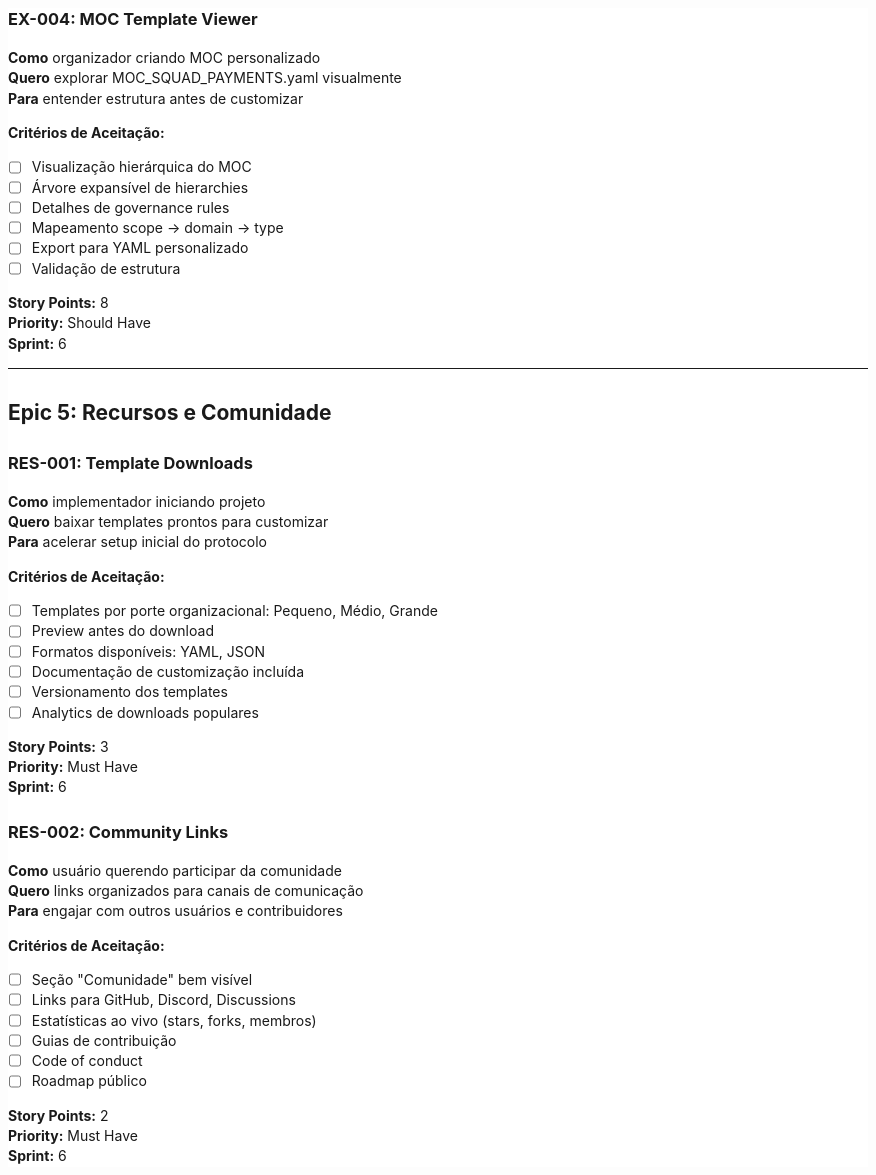 ### EX-004: MOC Template Viewer
**Como** organizador criando MOC personalizado  
**Quero** explorar MOC_SQUAD_PAYMENTS.yaml visualmente  
**Para** entender estrutura antes de customizar

**Critérios de Aceitação:**
- [ ] Visualização hierárquica do MOC
- [ ] Árvore expansível de hierarchies
- [ ] Detalhes de governance rules
- [ ] Mapeamento scope → domain → type
- [ ] Export para YAML personalizado
- [ ] Validação de estrutura

**Story Points:** 8  
**Priority:** Should Have  
**Sprint:** 6

---

## Epic 5: Recursos e Comunidade

### RES-001: Template Downloads
**Como** implementador iniciando projeto  
**Quero** baixar templates prontos para customizar  
**Para** acelerar setup inicial do protocolo

**Critérios de Aceitação:**
- [ ] Templates por porte organizacional: Pequeno, Médio, Grande
- [ ] Preview antes do download
- [ ] Formatos disponíveis: YAML, JSON
- [ ] Documentação de customização incluída
- [ ] Versionamento dos templates
- [ ] Analytics de downloads populares

**Story Points:** 3  
**Priority:** Must Have  
**Sprint:** 6

### RES-002: Community Links
**Como** usuário querendo participar da comunidade  
**Quero** links organizados para canais de comunicação  
**Para** engajar com outros usuários e contribuidores

**Critérios de Aceitação:**
- [ ] Seção "Comunidade" bem visível
- [ ] Links para GitHub, Discord, Discussions
- [ ] Estatísticas ao vivo (stars, forks, membros)
- [ ] Guias de contribuição
- [ ] Code of conduct
- [ ] Roadmap público

**Story Points:** 2  
**Priority:** Must Have  
**Sprint:** 6
